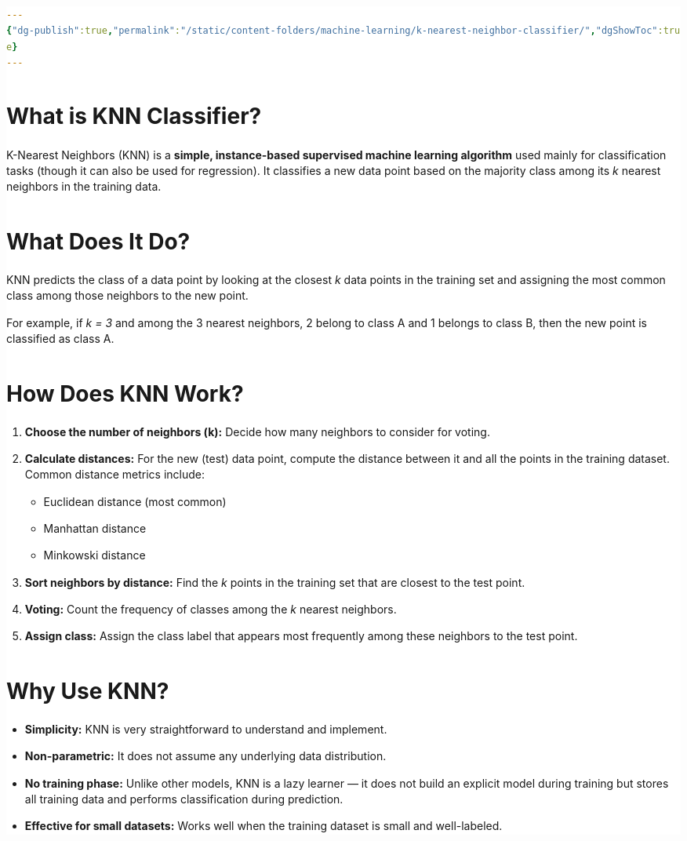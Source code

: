 ```yaml
---
{"dg-publish":true,"permalink":"/static/content-folders/machine-learning/k-nearest-neighbor-classifier/","dgShowToc":true}
---
```


# What is KNN Classifier?

K-Nearest Neighbors (KNN) is a **simple, instance-based supervised machine learning algorithm** used mainly for classification tasks (though it can also be used for regression). It classifies a new data point based on the majority class among its _k_ nearest neighbors in the training data.

# What Does It Do?

KNN predicts the class of a data point by looking at the closest _k_ data points in the training set and assigning the most common class among those neighbors to the new point.

For example, if _k = 3_ and among the 3 nearest neighbors, 2 belong to class A and 1 belongs to class B, then the new point is classified as class A.

# How Does KNN Work?

1. **Choose the number of neighbors (k):** Decide how many neighbors to consider for voting.
    
2. **Calculate distances:** For the new (test) data point, compute the distance between it and all the points in the training dataset. Common distance metrics include:
    
    - Euclidean distance (most common)
        
    - Manhattan distance
        
    - Minkowski distance
        
3. **Sort neighbors by distance:** Find the _k_ points in the training set that are closest to the test point.
    
4. **Voting:** Count the frequency of classes among the _k_ nearest neighbors.
    
5. **Assign class:** Assign the class label that appears most frequently among these neighbors to the test point.


# Why Use KNN?

- **Simplicity:** KNN is very straightforward to understand and implement.
    
- **Non-parametric:** It does not assume any underlying data distribution.
    
- **No training phase:** Unlike other models, KNN is a lazy learner — it does not build an explicit model during training but stores all training data and performs classification during prediction.
    
- **Effective for small datasets:** Works well when the training dataset is small and well-labeled.
    